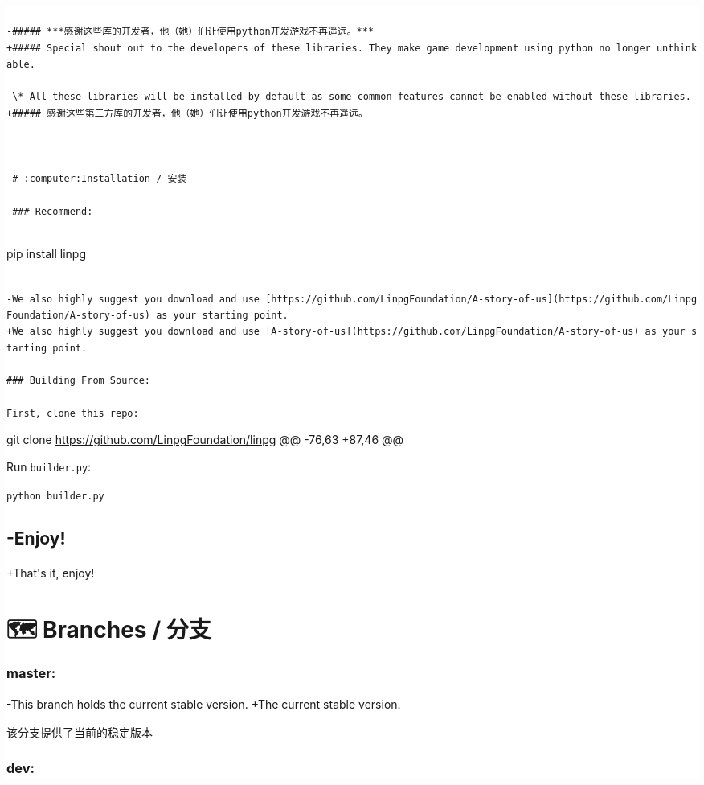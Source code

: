 ```
 
-##### ***感谢这些库的开发者，他（她）们让使用python开发游戏不再遥远。***
+##### Special shout out to the developers of these libraries. They make game development using python no longer unthinkable.
 
-\* All these libraries will be installed by default as some common features cannot be enabled without these libraries.
+##### 感谢这些第三方库的开发者，他（她）们让使用python开发游戏不再遥远。
 
 
 
 # :computer:Installation / 安装
 
 ### Recommend:
 
 ```
 pip install linpg
 ```
 
-We also highly suggest you download and use [https://github.com/LinpgFoundation/A-story-of-us](https://github.com/LinpgFoundation/A-story-of-us) as your starting point.
+We also highly suggest you download and use [A-story-of-us](https://github.com/LinpgFoundation/A-story-of-us) as your starting point.
 
 ### Building From Source:
 
 First, clone this repo:
 
 ```
 git clone https://github.com/LinpgFoundation/linpg
@@ -76,63 +87,46 @@
 
 Run `builder.py`:
 
 ```
 python builder.py
 ```
 
-Enjoy!
-
+That's it, enjoy!
 
 
 # :world_map: Branches / 分支​
 
 ### master:
 
-This branch holds the current stable version. 
+The current stable version. 
 
 该分支提供了当前的稳定版本
 
 ### dev:
 